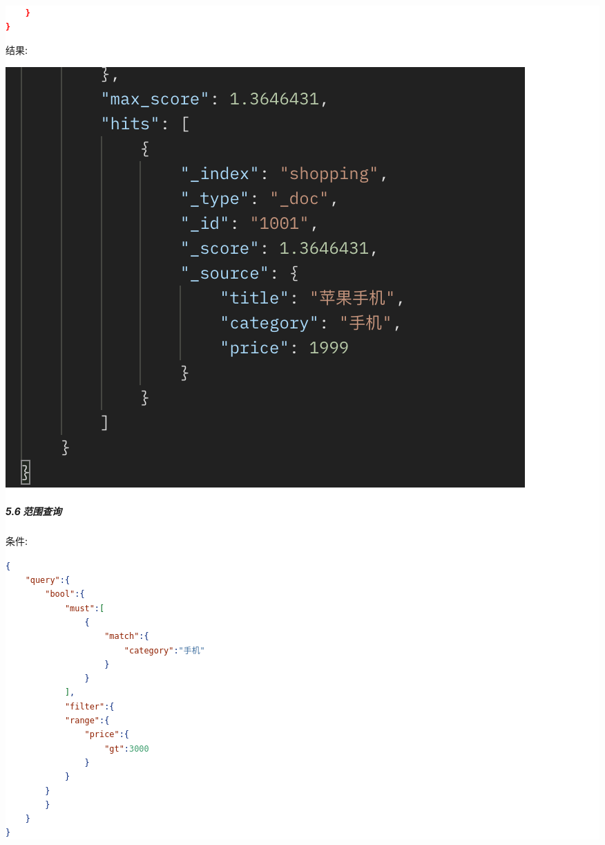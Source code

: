 ```json
    }
}
```

结果:

![image-20220427103020809](/image-20220427103020809.png)

##### 5.6 范围查询

条件:

```json
{
    "query":{
        "bool":{
            "must":[
                {
                    "match":{
                        "category":"手机"
                    }
                }
            ],
            "filter":{
            "range":{
                "price":{
                    "gt":3000
                }
            }
        }
        }
    }
}
```
